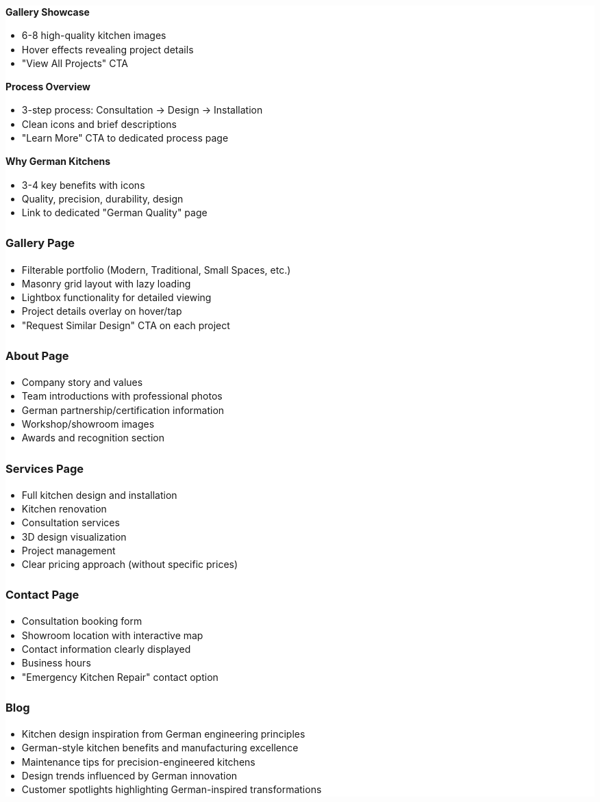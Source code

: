 **Gallery Showcase**
- 6-8 high-quality kitchen images
- Hover effects revealing project details
- "View All Projects" CTA

**Process Overview**
- 3-step process: Consultation → Design → Installation
- Clean icons and brief descriptions
- "Learn More" CTA to dedicated process page

**Why German Kitchens**
- 3-4 key benefits with icons
- Quality, precision, durability, design
- Link to dedicated "German Quality" page

### Gallery Page
- Filterable portfolio (Modern, Traditional, Small Spaces, etc.)
- Masonry grid layout with lazy loading
- Lightbox functionality for detailed viewing
- Project details overlay on hover/tap
- "Request Similar Design" CTA on each project

### About Page
- Company story and values
- Team introductions with professional photos
- German partnership/certification information
- Workshop/showroom images
- Awards and recognition section

### Services Page
- Full kitchen design and installation
- Kitchen renovation
- Consultation services
- 3D design visualization
- Project management
- Clear pricing approach (without specific prices)

### Contact Page
- Consultation booking form
- Showroom location with interactive map
- Contact information clearly displayed
- Business hours
- "Emergency Kitchen Repair" contact option

### Blog
- Kitchen design inspiration from German engineering principles
- German-style kitchen benefits and manufacturing excellence
- Maintenance tips for precision-engineered kitchens
- Design trends influenced by German innovation
- Customer spotlights highlighting German-inspired transformations
